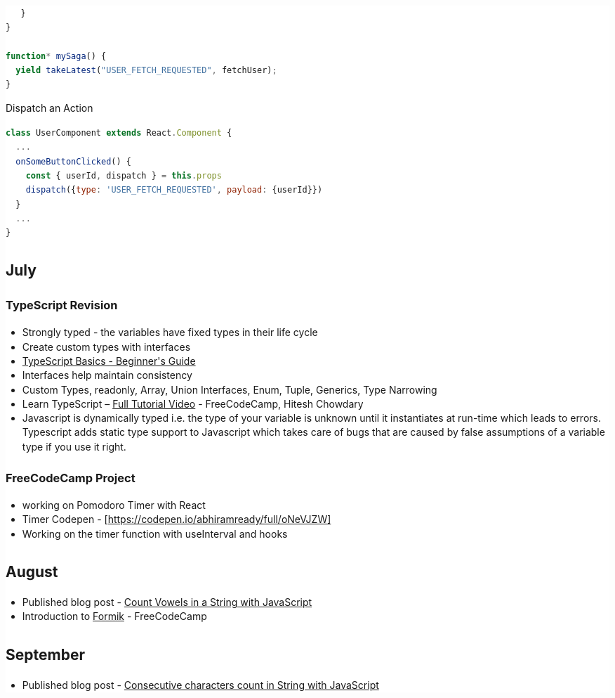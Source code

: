 ```JavaScript
   }
}

function* mySaga() {
  yield takeLatest("USER_FETCH_REQUESTED", fetchUser);
}
```

Dispatch an Action
```JavaScript
class UserComponent extends React.Component {
  ...
  onSomeButtonClicked() {
    const { userId, dispatch } = this.props
    dispatch({type: 'USER_FETCH_REQUESTED', payload: {userId}})
  }
  ...
}
```

## July
### TypeScript Revision

- Strongly typed - the variables have fixed types in their life cycle
- Create custom types with interfaces
- [TypeScript Basics - Beginner's Guide](https://www.freecodecamp.org/news/learn-typescript-basics/)
- Interfaces help maintain consistency
- Custom Types, readonly, Array, Union Interfaces, Enum, Tuple, Generics, Type Narrowing
- Learn TypeScript – [Full Tutorial Video](https://www.youtube.com/watch?v=30LWjhZzg50) - FreeCodeCamp, Hitesh Chowdary
- Javascript is dynamically typed i.e. the type of your variable is unknown until it instantiates at run-time which leads to errors. Typescript adds static type support to Javascript which takes care of bugs that are caused by false assumptions of a variable type if you use it right.

### FreeCodeCamp Project
- working on Pomodoro Timer with React
- Timer Codepen - [https://codepen.io/abhiramready/full/oNeVJZW]
- Working on the timer function with useInterval and hooks

## August
- Published blog post - [Count Vowels in a String with JavaScript](https://matrixread.com/count-vowels-in-a-string-with-javascript/)
- Introduction to [Formik](https://www.freecodecamp.org/news/build-react-forms-with-formik-library/) - FreeCodeCamp

## September
- Published blog post - [Consecutive characters count in String with JavaScript](https://matrixread.com/consecutive-characters-count-in-string-with-javascript/)

